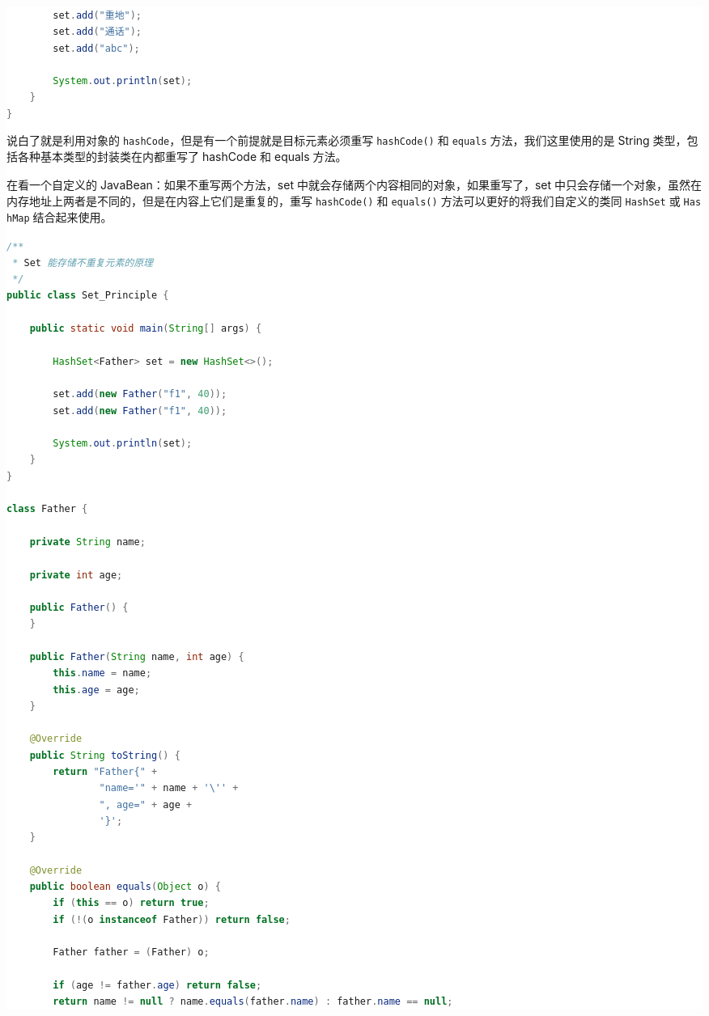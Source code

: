 ```java
        set.add("重地");
        set.add("通话");
        set.add("abc");

        System.out.println(set);
    }
}
```

说白了就是利用对象的 `hashCode`，但是有一个前提就是目标元素必须重写 `hashCode()` 和 `equals` 方法，我们这里使用的是 String 类型，包括各种基本类型的封装类在内都重写了 hashCode 和 equals 方法。



在看一个自定义的 JavaBean：如果不重写两个方法，set 中就会存储两个内容相同的对象，如果重写了，set 中只会存储一个对象，虽然在内存地址上两者是不同的，但是在内容上它们是重复的，重写 `hashCode()` 和 `equals()` 方法可以更好的将我们自定义的类同 `HashSet` 或 `HashMap` 结合起来使用。

```java
/**
 * Set 能存储不重复元素的原理
 */
public class Set_Principle {

    public static void main(String[] args) {

        HashSet<Father> set = new HashSet<>();

        set.add(new Father("f1", 40));
        set.add(new Father("f1", 40));
        
        System.out.println(set);
    }
}

class Father {

    private String name;

    private int age;

    public Father() {
    }

    public Father(String name, int age) {
        this.name = name;
        this.age = age;
    }

    @Override
    public String toString() {
        return "Father{" +
                "name='" + name + '\'' +
                ", age=" + age +
                '}';
    }

    @Override
    public boolean equals(Object o) {
        if (this == o) return true;
        if (!(o instanceof Father)) return false;

        Father father = (Father) o;

        if (age != father.age) return false;
        return name != null ? name.equals(father.name) : father.name == null;
```